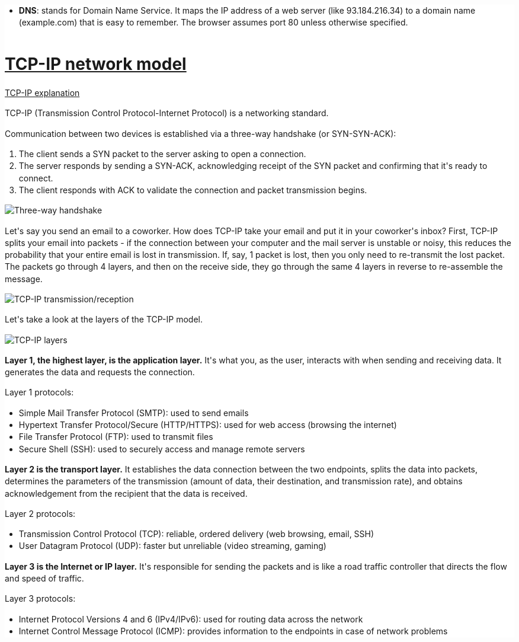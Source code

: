 * **DNS**: stands for Domain Name Service. It maps the IP address of a web server (like 93.184.216.34) to a domain name (example.com) that is easy to remember. The browser assumes port 80 unless otherwise specified.

# <u>TCP-IP network model</u>

[TCP-IP explanation](https://cheapsslsecurity.com/blog/what-is-the-tcp-model-an-exploration-of-tcp-ip-layers/ )

TCP-IP (Transmission Control Protocol-Internet Protocol) is a networking standard.

Communication between two devices is established via a three-way handshake (or SYN-SYN-ACK):
1. The client sends a SYN packet to the server asking to open a connection.
2. The server responds by sending a SYN-ACK, acknowledging receipt of the SYN packet and confirming that it's ready to connect.
3. The client responds with ACK to validate the connection and packet transmission begins.

![Three-way handshake](https://cheapsslsecurity.com/blog/wp-content/uploads/2022/06/tcp-3-way-handshake-1024x392.png)

Let's say you send an email to a coworker. How does TCP-IP take your email and put it in your coworker's inbox? First, TCP-IP splits your email into packets - if the connection between your computer and the mail server is unstable or noisy, this reduces the probability that your entire email is lost in transmission. If, say, 1 packet is lost, then you only need to re-transmit the lost packet. The packets go through 4 layers, and then on the receive side, they go through the same 4 layers in reverse to re-assemble the message.

![TCP-IP transmission/reception](https://cheapsslsecurity.com/blog/wp-content/uploads/2022/06/tcp-ip-model-process-1024x575.png)

Let's take a look at the layers of the TCP-IP model.

![TCP-IP layers](https://cheapsslsecurity.com/blog/wp-content/uploads/2022/06/tcp-ip-model-layers-and-their-functions.png)

**Layer 1, the highest layer, is the application layer.** It's what you, as the user, interacts with when sending and receiving data. It generates the data and requests the connection.

Layer 1 protocols:
* Simple Mail Transfer Protocol (SMTP): used to send emails
* Hypertext Transfer Protocol/Secure (HTTP/HTTPS): used for web access (browsing the internet)
* File Transfer Protocol (FTP): used to transmit files
* Secure Shell (SSH): used to securely access and manage remote servers

**Layer 2 is the transport layer.** It establishes the data connection between the two endpoints, splits the data into packets, determines the parameters of the transmission (amount of data, their destination, and transmission rate), and obtains acknowledgement from the recipient that the data is received.

Layer 2 protocols:
* Transmission Control Protocol (TCP): reliable, ordered delivery (web browsing, email, SSH)
* User Datagram Protocol (UDP): faster but unreliable (video streaming, gaming)

**Layer 3 is the Internet or IP layer.** It's responsible for sending the packets and is like a road traffic controller that directs the flow and speed of traffic.

Layer 3 protocols:
* Internet Protocol Versions 4 and 6 (IPv4/IPv6): used for routing data across the network
* Internet Control Message Protocol (ICMP): provides information to the endpoints in case of network problems
